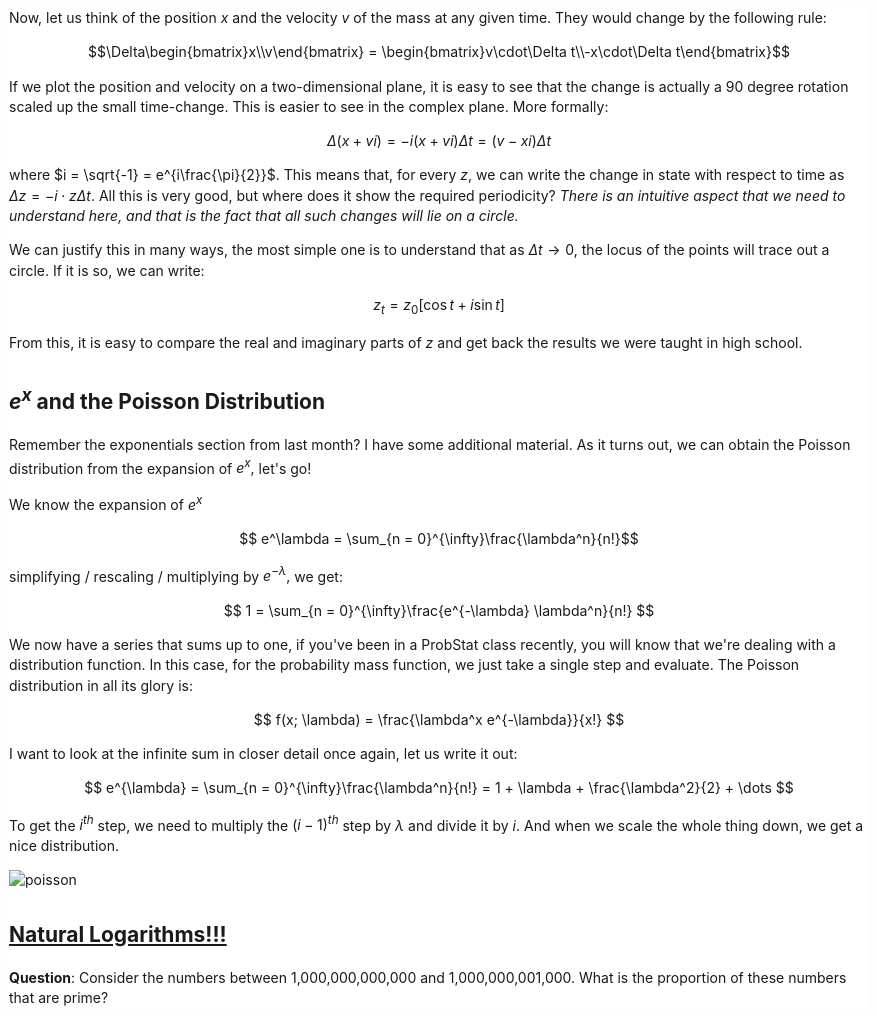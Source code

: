 Now, let us think of the position $x$ and the velocity $v$ of the mass at any given time. They would change by the following rule:

$$\Delta\begin{bmatrix}x\\v\end{bmatrix} = \begin{bmatrix}v\cdot\Delta t\\-x\cdot\Delta t\end{bmatrix}$$

If we plot the position and velocity on a two-dimensional plane, it is easy to see that the change is actually a 90 degree rotation scaled up the small time-change. This is easier to see in the complex plane. More formally:

$$\Delta (x + vi) = -i(x + vi) \Delta t = (v -xi) \Delta t$$

where $i = \sqrt{-1} = e^{i\frac{\pi}{2}}$. This means that, for every $z,$ we can write the change in state with respect to time as $\Delta z = -i \cdot z\Delta t.$ All this is very good, but where does it show the required periodicity? *There is an intuitive aspect that we need to understand here, and that is the fact that all such changes will lie on a circle.*

We can justify this in many ways, the most simple one is to understand that as $\Delta t \rightarrow 0,$ the locus of the points will trace out a circle. If it is so, we can write:

$$ z_t = z_0[\cos t + i\sin t] $$

From this, it is easy to compare the real and imaginary parts of $z$ and get back the results we were taught in high school.

## $e^x$ and the Poisson Distribution

Remember the exponentials section from last month? I have some additional material. As it turns out, we can obtain the Poisson distribution from the expansion of $e^x,$ let's go!

We know the expansion of $e^x$

$$ e^\lambda = \sum_{n = 0}^{\infty}\frac{\lambda^n}{n!}$$

simplifying / rescaling / multiplying by $e^{-\lambda},$ we get:

$$ 1 = \sum_{n = 0}^{\infty}\frac{e^{-\lambda} \lambda^n}{n!} $$

We now have a series that sums up to one, if you've been in a ProbStat class recently, you will know that we're dealing with a distribution function. In this case, for the probability mass function, we just take a single step and evaluate. The Poisson distribution in all its glory is:

$$ f(x; \lambda) = \frac{\lambda^x e^{-\lambda}}{x!} $$

I want to look at the infinite sum in closer detail once again, let us write it out:

$$ e^{\lambda} = \sum_{n = 0}^{\infty}\frac{\lambda^n}{n!} = 1 + \lambda + \frac{\lambda^2}{2} + \dots $$

To get the $i^{th}$ step, we need to multiply the $(i - 1)^{th}$ step by $\lambda$ and divide it by $i.$ And when we scale the whole thing down, we get a nice distribution.

![poisson](https://upload.wikimedia.org/wikipedia/commons/thumb/1/16/Poisson_pmf.svg/488px-Poisson_pmf.svg.png)

## [Natural Logarithms!!!](https://www.youtube.com/watch?v=4PDoT7jtxmw)

**Question**: Consider the numbers between 1,000,000,000,000 and 1,000,000,001,000. What is the proportion of these numbers that are prime?
